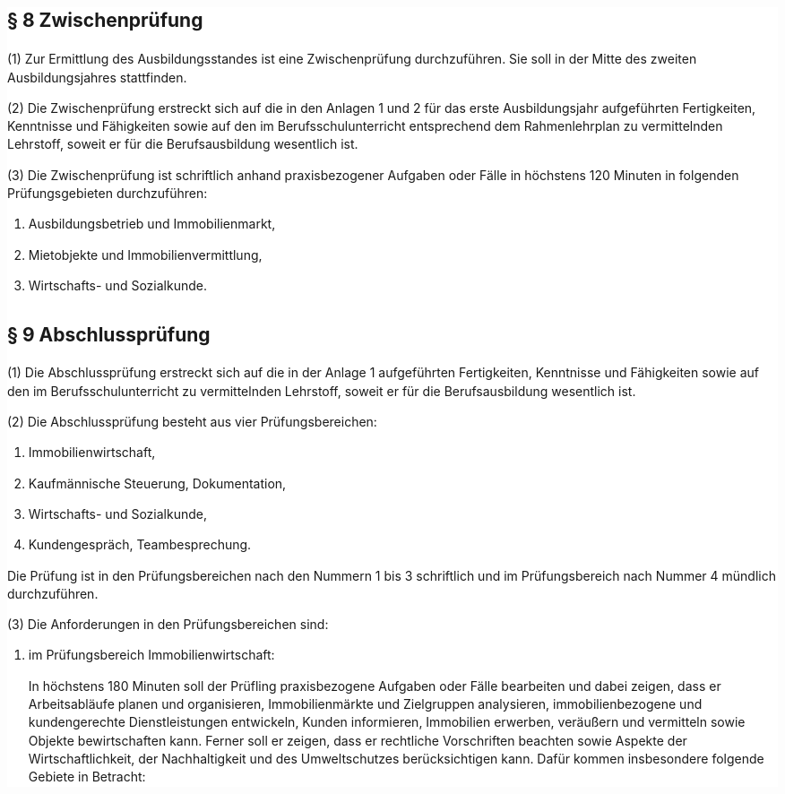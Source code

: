 ## § 8 Zwischenprüfung

(1) Zur Ermittlung des Ausbildungsstandes ist eine Zwischenprüfung
durchzuführen. Sie soll in der Mitte des zweiten Ausbildungsjahres
stattfinden.

(2) Die Zwischenprüfung erstreckt sich auf die in den Anlagen 1 und 2
für das erste Ausbildungsjahr aufgeführten Fertigkeiten, Kenntnisse
und Fähigkeiten sowie auf den im Berufsschulunterricht entsprechend
dem Rahmenlehrplan zu vermittelnden Lehrstoff, soweit er für die
Berufsausbildung wesentlich ist.

(3) Die Zwischenprüfung ist schriftlich anhand praxisbezogener
Aufgaben oder Fälle in höchstens 120 Minuten in folgenden
Prüfungsgebieten durchzuführen:

1.  Ausbildungsbetrieb und Immobilienmarkt,


2.  Mietobjekte und Immobilienvermittlung,


3.  Wirtschafts- und Sozialkunde.

## § 9 Abschlussprüfung

(1) Die Abschlussprüfung erstreckt sich auf die in der Anlage 1
aufgeführten Fertigkeiten, Kenntnisse und Fähigkeiten sowie auf den im
Berufsschulunterricht zu vermittelnden Lehrstoff, soweit er für die
Berufsausbildung wesentlich ist.

(2) Die Abschlussprüfung besteht aus vier Prüfungsbereichen:

1.  Immobilienwirtschaft,


2.  Kaufmännische Steuerung, Dokumentation,


3.  Wirtschafts- und Sozialkunde,


4.  Kundengespräch, Teambesprechung.



Die Prüfung ist in den Prüfungsbereichen nach den Nummern 1 bis 3
schriftlich und im Prüfungsbereich nach Nummer 4 mündlich
durchzuführen.

(3) Die Anforderungen in den Prüfungsbereichen sind:

1.  im Prüfungsbereich Immobilienwirtschaft:

    In höchstens 180 Minuten soll der Prüfling praxisbezogene Aufgaben
    oder Fälle bearbeiten und dabei zeigen, dass er Arbeitsabläufe planen
    und organisieren, Immobilienmärkte und Zielgruppen analysieren,
    immobilienbezogene und kundengerechte Dienstleistungen entwickeln,
    Kunden informieren, Immobilien erwerben, veräußern und vermitteln
    sowie Objekte bewirtschaften kann. Ferner soll er zeigen, dass er
    rechtliche Vorschriften beachten sowie Aspekte der Wirtschaftlichkeit,
    der Nachhaltigkeit und des Umweltschutzes berücksichtigen kann. Dafür
    kommen insbesondere folgende Gebiete in Betracht:

